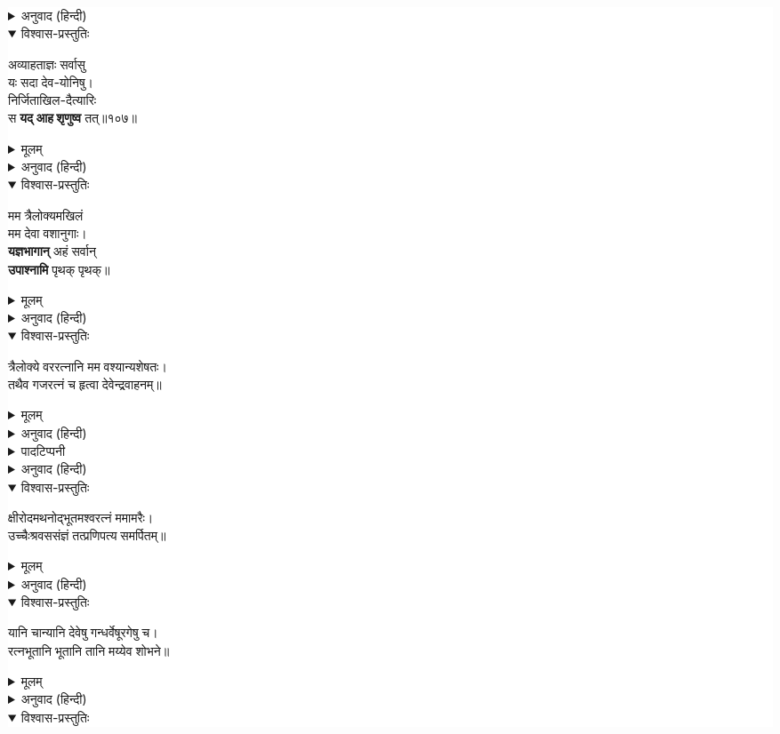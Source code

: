 <details><summary>अनुवाद (हिन्दी)</summary></details>

<details open><summary>विश्वास-प्रस्तुतिः</summary>

अव्याहताज्ञः सर्वासु  
यः सदा देव-योनिषु।  
निर्जिताखिल-दैत्यारिः  
स **यद् आह शृणुष्व** तत्॥१०७॥
</details>

<details><summary>मूलम्</summary></details>

<details><summary>अनुवाद (हिन्दी)</summary></details>

<details open><summary>विश्वास-प्रस्तुतिः</summary>

मम त्रैलोक्यमखिलं  
मम देवा वशानुगाः।  
**यज्ञभागान्** अहं सर्वान्  
**उपाश्नामि** पृथक् पृथक्॥
</details>

<details><summary>मूलम्</summary></details>

<details><summary>अनुवाद (हिन्दी)</summary></details>

<details open><summary>विश्वास-प्रस्तुतिः</summary>

त्रैलोक्ये वररत्नानि मम वश्यान्यशेषतः।  
तथैव गजरत्नं च हृत्वा देवेन्द्रवाहनम्॥
</details>

<details><summary>मूलम्</summary></details>

<details><summary>अनुवाद (हिन्दी)</summary></details>

<details><summary>पादटिप्पनी</summary></details>

<details><summary>अनुवाद (हिन्दी)</summary></details>

<details open><summary>विश्वास-प्रस्तुतिः</summary>

क्षीरोदमथनोद्भूतमश्वरत्नं ममामरैः।  
उच्चैःश्रवससंज्ञं तत्प्रणिपत्य समर्पितम्॥
</details>

<details><summary>मूलम्</summary></details>

<details><summary>अनुवाद (हिन्दी)</summary></details>

<details open><summary>विश्वास-प्रस्तुतिः</summary>

यानि चान्यानि देवेषु गन्धर्वेषूरगेषु च।  
रत्नभूतानि भूतानि तानि मय्येव शोभने॥
</details>

<details><summary>मूलम्</summary></details>

<details><summary>अनुवाद (हिन्दी)</summary></details>

<details open><summary>विश्वास-प्रस्तुतिः</summary>
